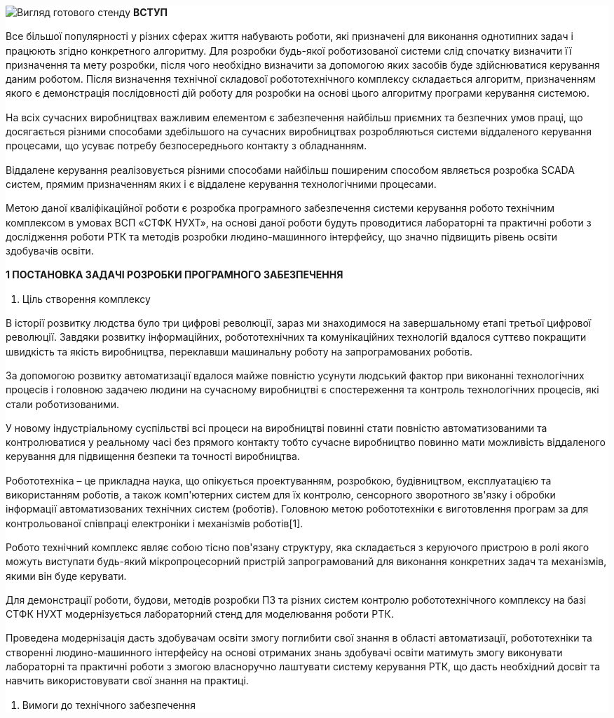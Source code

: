 ![Вигляд готового стенду](https://github.com/danya-andrienko/My-first-work/blob/main/image/Screnshot_2.png)
**ВСТУП**

Все більшої популярності у різних сферах життя набувають роботи, які призначені для виконання однотипних задач і працюють згідно конкретного алгоритму. Для розробки будь-якої роботизованої системи слід спочатку визначити її призначення та мету розробки, після чого необхідно визначити за допомогою яких засобів буде здійснюватися керування даним роботом. Після визначення технічної складової робототехнічного комплексу складається алгоритм, призначенням якого є демонстрація послідовності дій роботу для розробки на основі цього алгоритму програми керування системою.

На всіх сучасних виробництвах важливим елементом є забезпечення найбільш приємних та безпечних умов праці, що досягається різними способами здебільшого на сучасних виробництвах розробляються системи віддаленого керування процесами, що усуває потребу безпосереднього контакту з обладнанням.

Віддалене керування реалізовується різними способами найбільш поширеним способом являється розробка SCADA систем, прямим призначенням яких і є віддалене керування технологічними процесами.

Метою даної кваліфікаційної роботи є розробка програмного забезпечення системи керування робото технічним комплексом в умовах ВСП «СТФК НУХТ», на основі даної роботи будуть проводитися лабораторні та практичні роботи з дослідження роботи РТК та методів розробки людино-машинного інтерфейсу, що значно підвищить рівень освіти здобувачів освіти.

**1 ПОСТАНОВКА ЗАДАЧІ РОЗРОБКИ ПРОГРАМНОГО ЗАБЕЗПЕЧЕННЯ**

  1. Ціль створення комплексу

В історії розвитку людства було три цифрові революції, зараз ми знаходимося на завершальному етапі третьої цифрової революції. Завдяки розвитку інформаційних, робототехнічних та комунікаційних технологій вдалося суттєво покращити швидкість та якість виробництва, переклавши машинальну роботу на запрограмованих роботів.

За допомогою розвитку автоматизації вдалося майже повністю усунути людський фактор при виконанні технологічних процесів і головною задачею людини на сучасному виробництві є спостереження та контроль технологічних процесів, які стали роботизованими.

У новому індустріальному суспільстві всі процеси на виробництві повинні стати повністю автоматизованими та контролюватися у реальному часі без прямого контакту тобто сучасне виробництво повинно мати можливість віддаленого керування для підвищення безпеки та точності виробництва.

Робототехніка – це прикладна наука, що опікується проектуванням, розробкою, будівництвом, експлуатацією та використанням роботів, а також комп'ютерних систем для їх контролю, сенсорного зворотного зв'язку і обробки інформації автоматизованих технічних систем (роботів). Головною метою робототехніки є виготовлення програм за для контрольованої співпраці електроніки і механізмів роботів[1].

Робото технічний комплекс являє собою тісно пов'язану структуру, яка складається з керуючого пристрою в ролі якого можуть виступати будь-який мікропроцесорний пристрій запрограмований для виконання конкретних задач та механізмів, якими він буде керувати.

Для демонстрації роботи, будови, методів розробки ПЗ та різних систем контролю робототехнічного комплексу на базі СТФК НУХТ модернізується лабораторний стенд для моделювання роботи РТК.

Проведена модернізація дасть здобувачам освіти змогу поглибити свої знання в області автоматизації, робототехніки та створенні людино-машинного інтерфейсу на основі отриманих знань здобувачі освіти матимуть змогу виконувати лабораторні та практичні роботи з змогою власноручно лаштувати систему керування РТК, що дасть необхідний досвіт та навчить використовувати свої знання на практиці.

  1. Вимоги до технічного забезпечення
